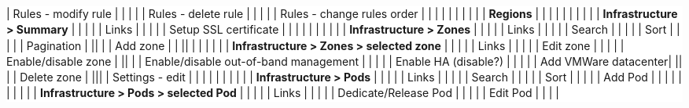 | Rules - modify rule | | | |
| Rules - delete rule | | | |
| Rules - change rules order | | | |
| | | | |
| **Regions** | | | |
| | | | |
| **Infrastructure > Summary** | | | |
| Links | | | |
| Setup SSL certificate | | | |
| | | | |
| **Infrastructure > Zones** | | | |
| Links | | | |
| Search | | | |
| Sort | | | |
| Pagination | || |
| Add zone | | ||
| | | | |
| **Infrastructure > Zones > selected zone** | | | |
| Links | | | |
| Edit zone | | | |
| Enable/disable zone | || |
| Enable/disable out-of-band management | | | |
| Enable HA (disable?) | | | |
| Add VMWare datacenter| || |
| Delete zone | |||
| Settings - edit | | | |
| | | | |
| **Infrastructure > Pods** | | | |
| Links | | | |
| Search | | | |
| Sort | | | |
| Add Pod | | | |
| | | | |
| **Infrastructure > Pods > selected Pod** | | | |
| Links | | | |
| Dedicate/Release Pod | | | |
| Edit Pod | | | |